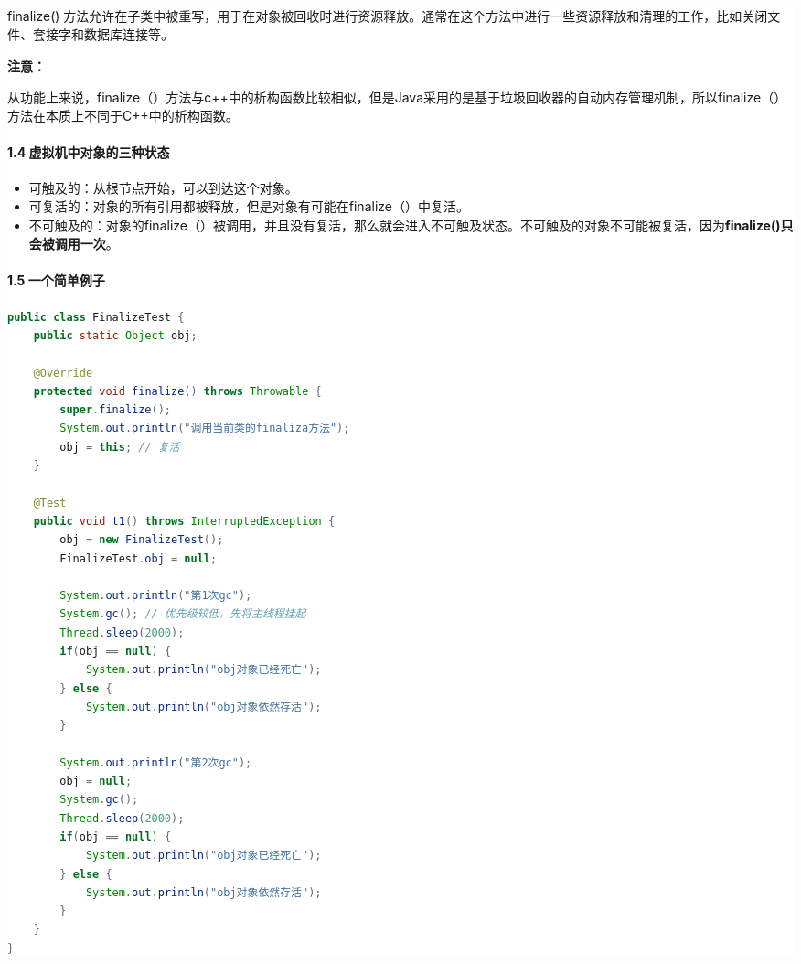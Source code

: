 finalize() 方法允许在子类中被重写，用于在对象被回收时进行资源释放。通常在这个方法中进行一些资源释放和清理的工作，比如关闭文件、套接字和数据库连接等。

**注意：**

从功能上来说，finalize（）方法与c++中的析构函数比较相似，但是Java采用的是基于垃圾回收器的自动内存管理机制，所以finalize（）方法在本质上不同于C++中的析构函数。



#### 1.4 虚拟机中对象的三种状态

-   可触及的：从根节点开始，可以到达这个对象。
-   可复活的：对象的所有引用都被释放，但是对象有可能在finalize（）中复活。
-   不可触及的：对象的finalize（）被调用，并且没有复活，那么就会进入不可触及状态。不可触及的对象不可能被复活，因为**finalize()只会被调用一次**。



#### 1.5 一个简单例子

```java
public class FinalizeTest {
    public static Object obj;

    @Override
    protected void finalize() throws Throwable {
        super.finalize();
        System.out.println("调用当前类的finaliza方法");
        obj = this; // 复活
    }

    @Test
    public void t1() throws InterruptedException {
        obj = new FinalizeTest();
        FinalizeTest.obj = null;

        System.out.println("第1次gc");
        System.gc(); // 优先级较低，先将主线程挂起
        Thread.sleep(2000);
        if(obj == null) {
            System.out.println("obj对象已经死亡");
        } else {
            System.out.println("obj对象依然存活");
        }

        System.out.println("第2次gc");
        obj = null;
        System.gc();
        Thread.sleep(2000);
        if(obj == null) {
            System.out.println("obj对象已经死亡");
        } else {
            System.out.println("obj对象依然存活");
        }
    }
}

```
